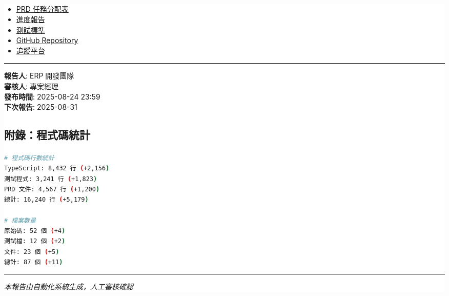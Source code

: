 - [PRD 任務分配表](./PRD_TASK_ALLOCATION.md)
- [進度報告](./PROGRESS_REPORT.md)
- [測試標準](./tests/TESTING_STANDARDS.md)
- [GitHub Repository](https://github.com/Tsaitung/PRD-and-Development-Roadmap)
- [追蹤平台](https://tsaitung.github.io/PRD-and-Development-Roadmap/)

---

**報告人**: ERP 開發團隊  
**審核人**: 專案經理  
**發布時間**: 2025-08-24 23:59  
**下次報告**: 2025-08-31

## 附錄：程式碼統計

```bash
# 程式碼行數統計
TypeScript: 8,432 行 (+2,156)
測試程式: 3,241 行 (+1,823)
PRD 文件: 4,567 行 (+1,200)
總計: 16,240 行 (+5,179)

# 檔案數量
原始碼: 52 個 (+4)
測試檔: 12 個 (+2)
文件: 23 個 (+5)
總計: 87 個 (+11)
```

---

*本報告由自動化系統生成，人工審核確認*